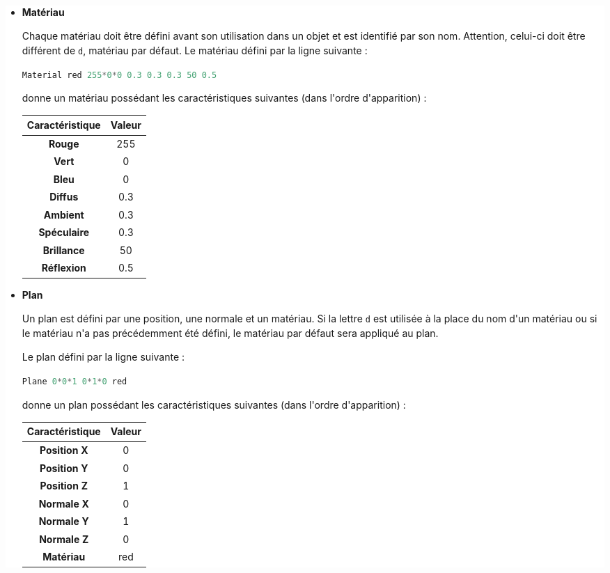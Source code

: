 * **Matériau**

   Chaque matériau doit être défini avant son utilisation dans un objet et est identifié par son nom. Attention, celui-ci doit être différent de ```d```, matériau par défaut.
   Le matériau défini par la ligne suivante :
   ``` c++
   Material red 255*0*0 0.3 0.3 0.3 50 0.5
   ```

   donne un matériau possédant les caractéristiques suivantes (dans l'ordre d'apparition) :
   
  |Caractéristique|Valeur|   
   | :---: | :---: |
   | **Rouge** | 255 |
   | **Vert** | 0 |
   | **Bleu** | 0 |
   | **Diffus** | 0.3 |
   | **Ambient** | 0.3 |
   | **Spéculaire** | 0.3 |
   | **Brillance** | 50 |
   | **Réflexion** | 0.5 |


* **Plan**

   Un plan est défini par une position, une normale et un matériau. Si la lettre ```d``` est utilisée à la place du nom d'un matériau ou si le matériau n'a pas précédemment été défini, le matériau par défaut sera appliqué au plan.

   Le plan défini par la ligne suivante :
   ``` c++
   Plane 0*0*1 0*1*0 red
   ```

   donne un plan possédant les caractéristiques suivantes (dans l'ordre d'apparition) :
   
  |Caractéristique|Valeur|   
   | :---: | :---: |
   | **Position X** | 0 |
   | **Position Y** | 0 |
   | **Position Z** | 1 |
   | **Normale X** | 0 |
   | **Normale Y** | 1 |
   | **Normale Z** | 0 |
   | **Matériau** | red |
